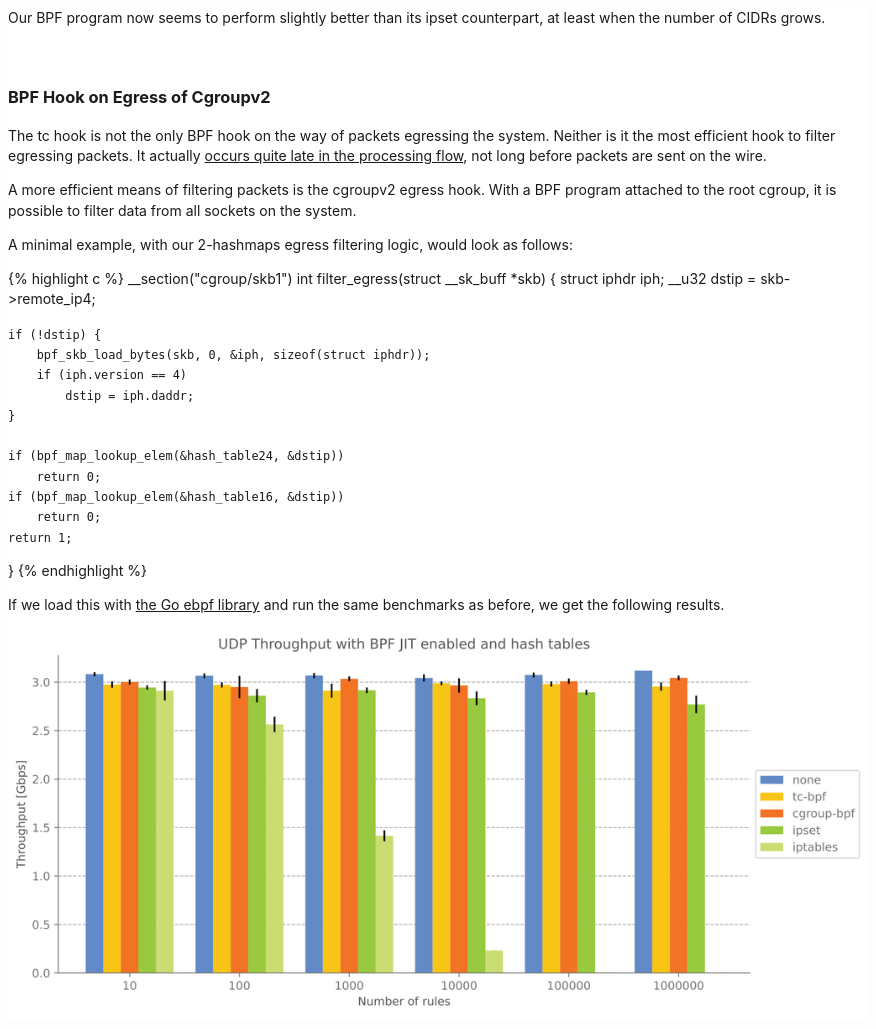 Our BPF program now seems to perform slightly better than its ipset counterpart, at least when the number of CIDRs grows.


<br>

### BPF Hook on Egress of Cgroupv2

The tc hook is not the only BPF hook on the way of packets egressing the system.
Neither is it the most efficient hook to filter egressing packets.
It actually [occurs quite late in the processing flow](https://en.wikipedia.org/wiki/Netfilter#/media/File:Netfilter-packet-flow.svg), not long before packets are sent on the wire.

A more efficient means of filtering packets is the cgroupv2 egress hook.
With a BPF program attached to the root cgroup, it is possible to filter data from all sockets on the system.

A minimal example, with our 2-hashmaps egress filtering logic, would look as follows:

{% highlight c %}
__section("cgroup/skb1")
int filter_egress(struct __sk_buff *skb) {
    struct iphdr iph;
    __u32 dstip = skb->remote_ip4;

    if (!dstip) {
        bpf_skb_load_bytes(skb, 0, &iph, sizeof(struct iphdr));
        if (iph.version == 4)
            dstip = iph.daddr;
    }

    if (bpf_map_lookup_elem(&hash_table24, &dstip))
        return 0;
    if (bpf_map_lookup_elem(&hash_table16, &dstip))
        return 0;
    return 1;
}
{% endhighlight %}

If we load this with [the Go ebpf library](https://github.com/cilium/ebpf) and run the same benchmarks as before, we get the following results.

<img src="/assets/egress-filtering-benchmark/udp-throughput-all.svg" alt="UDP throughput results including cgroup-bpf" style="width: 100%;"/>
